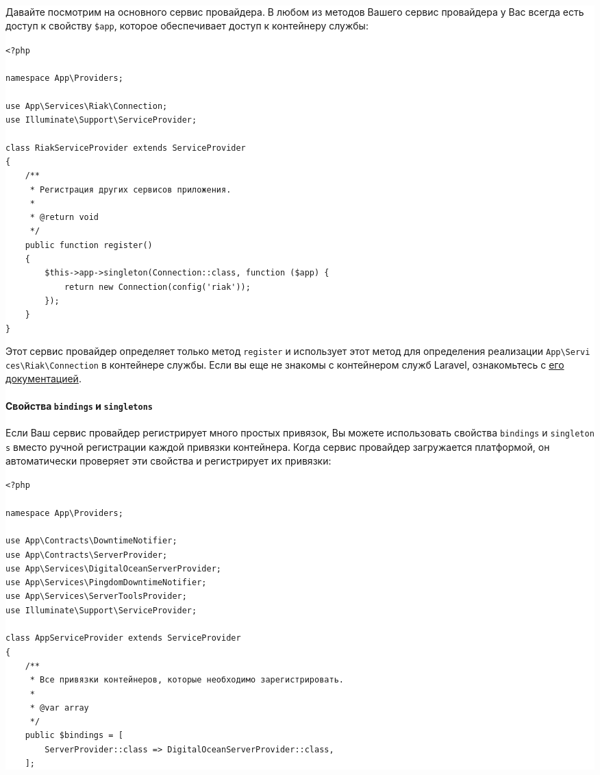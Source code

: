 Давайте посмотрим на основного сервис провайдера. В любом из методов Вашего сервис провайдера у Вас всегда есть доступ к свойству `$app`, которое обеспечивает доступ к контейнеру службы:

    <?php

    namespace App\Providers;

    use App\Services\Riak\Connection;
    use Illuminate\Support\ServiceProvider;

    class RiakServiceProvider extends ServiceProvider
    {
        /**
         * Регистрация других сервисов приложения.
         *
         * @return void
         */
        public function register()
        {
            $this->app->singleton(Connection::class, function ($app) {
                return new Connection(config('riak'));
            });
        }
    }

Этот сервис провайдер определяет только метод `register` и использует этот метод для определения реализации `App\Services\Riak\Connection` в контейнере службы. Если вы еще не знакомы с контейнером служб Laravel, ознакомьтесь с [его документацией](/docs/{{version}}/container).

<a name="the-bindings-and-singletons-properties"></a>
#### Свойства `bindings` и `singletons`

Если Ваш сервис провайдер регистрирует много простых привязок, Вы можете использовать свойства `bindings` и `singletons` вместо ручной регистрации каждой привязки контейнера. Когда сервис провайдер загружается платформой, он автоматически проверяет эти свойства и регистрирует их привязки:

    <?php

    namespace App\Providers;

    use App\Contracts\DowntimeNotifier;
    use App\Contracts\ServerProvider;
    use App\Services\DigitalOceanServerProvider;
    use App\Services\PingdomDowntimeNotifier;
    use App\Services\ServerToolsProvider;
    use Illuminate\Support\ServiceProvider;

    class AppServiceProvider extends ServiceProvider
    {
        /**
         * Все привязки контейнеров, которые необходимо зарегистрировать.
         *
         * @var array
         */
        public $bindings = [
            ServerProvider::class => DigitalOceanServerProvider::class,
        ];
